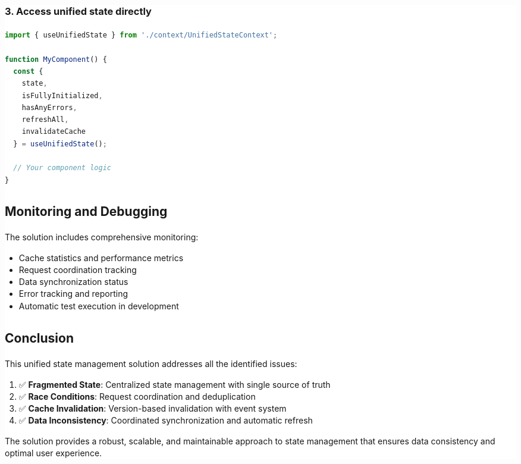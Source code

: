 ### 3. Access unified state directly

```javascript
import { useUnifiedState } from './context/UnifiedStateContext';

function MyComponent() {
  const {
    state,
    isFullyInitialized,
    hasAnyErrors,
    refreshAll,
    invalidateCache
  } = useUnifiedState();

  // Your component logic
}
```

## Monitoring and Debugging

The solution includes comprehensive monitoring:

- Cache statistics and performance metrics
- Request coordination tracking
- Data synchronization status
- Error tracking and reporting
- Automatic test execution in development

## Conclusion

This unified state management solution addresses all the identified issues:

1. ✅ **Fragmented State**: Centralized state management with single source of truth
2. ✅ **Race Conditions**: Request coordination and deduplication
3. ✅ **Cache Invalidation**: Version-based invalidation with event system
4. ✅ **Data Inconsistency**: Coordinated synchronization and automatic refresh

The solution provides a robust, scalable, and maintainable approach to state management that ensures data consistency and optimal user experience.
